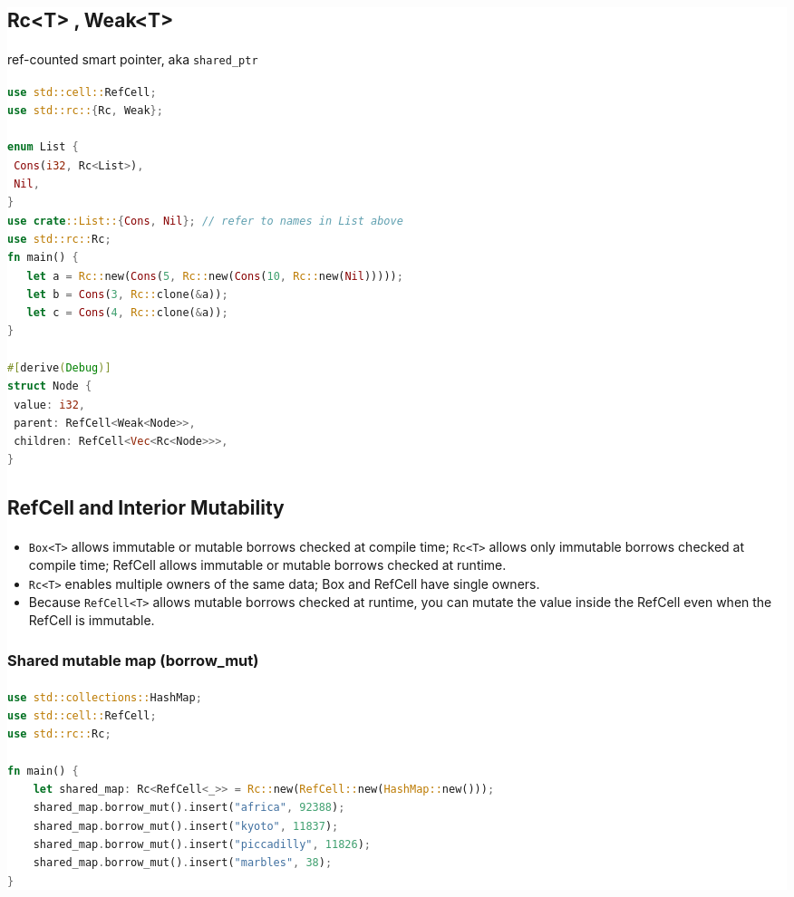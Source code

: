## Rc\<T\> , Weak\<T\>

ref-counted smart pointer, aka `shared_ptr`

```rs
use std::cell::RefCell;
use std::rc::{Rc, Weak};

enum List {
 Cons(i32, Rc<List>),
 Nil,
}
use crate::List::{Cons, Nil}; // refer to names in List above
use std::rc::Rc;
fn main() {
   let a = Rc::new(Cons(5, Rc::new(Cons(10, Rc::new(Nil)))));
   let b = Cons(3, Rc::clone(&a));
   let c = Cons(4, Rc::clone(&a));
}

#[derive(Debug)]
struct Node {
 value: i32,
 parent: RefCell<Weak<Node>>,
 children: RefCell<Vec<Rc<Node>>>,
}
```

## RefCell and Interior Mutability

* `Box<T>` allows immutable or mutable borrows checked at compile time;
  `Rc<T>` allows only immutable borrows checked at compile time; RefCell<T>
  allows immutable or mutable borrows checked at runtime.
* `Rc<T>` enables multiple owners of the same data; Box<T> and RefCell<T>
  have single owners.
* Because `RefCell<T>` allows mutable borrows checked at runtime, you
  can mutate the value inside the RefCell<T> even when the RefCell<T> is
  immutable.

### Shared mutable map (borrow_mut)

```rs
use std::collections::HashMap;
use std::cell::RefCell;
use std::rc::Rc;

fn main() {
    let shared_map: Rc<RefCell<_>> = Rc::new(RefCell::new(HashMap::new()));
    shared_map.borrow_mut().insert("africa", 92388);
    shared_map.borrow_mut().insert("kyoto", 11837);
    shared_map.borrow_mut().insert("piccadilly", 11826);
    shared_map.borrow_mut().insert("marbles", 38);
}
```
